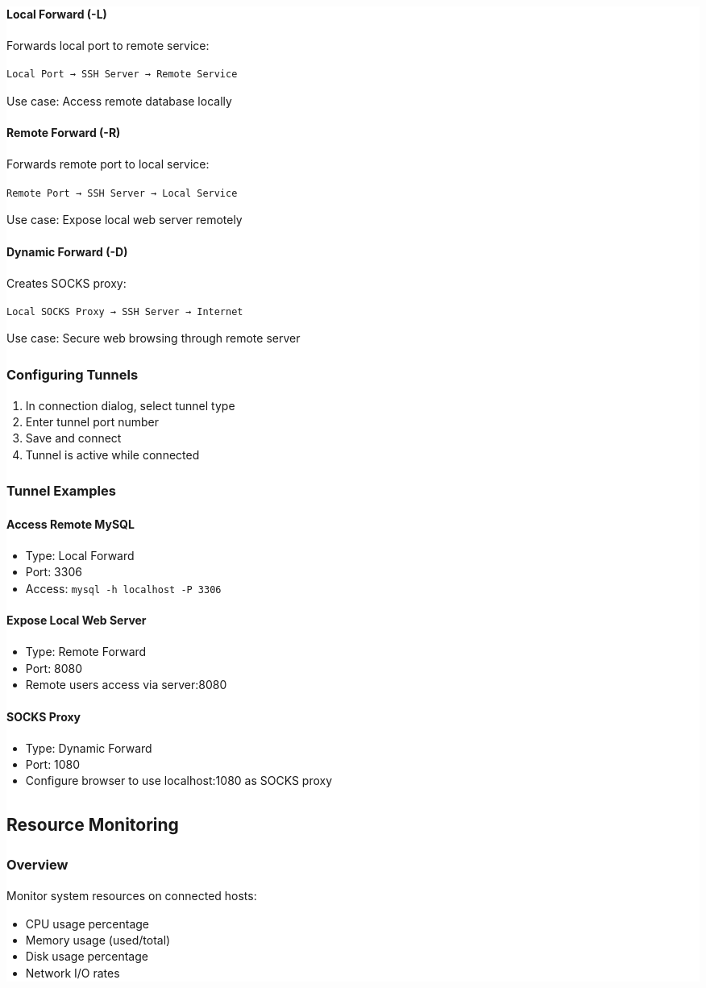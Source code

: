 #### Local Forward (-L)
Forwards local port to remote service:
```
Local Port → SSH Server → Remote Service
```
Use case: Access remote database locally

#### Remote Forward (-R)
Forwards remote port to local service:
```
Remote Port → SSH Server → Local Service
```
Use case: Expose local web server remotely

#### Dynamic Forward (-D)
Creates SOCKS proxy:
```
Local SOCKS Proxy → SSH Server → Internet
```
Use case: Secure web browsing through remote server

### Configuring Tunnels

1. In connection dialog, select tunnel type
2. Enter tunnel port number
3. Save and connect
4. Tunnel is active while connected

### Tunnel Examples

#### Access Remote MySQL
- Type: Local Forward
- Port: 3306
- Access: `mysql -h localhost -P 3306`

#### Expose Local Web Server
- Type: Remote Forward  
- Port: 8080
- Remote users access via server:8080

#### SOCKS Proxy
- Type: Dynamic Forward
- Port: 1080
- Configure browser to use localhost:1080 as SOCKS proxy

## Resource Monitoring

### Overview

Monitor system resources on connected hosts:
- CPU usage percentage
- Memory usage (used/total)
- Disk usage percentage
- Network I/O rates
